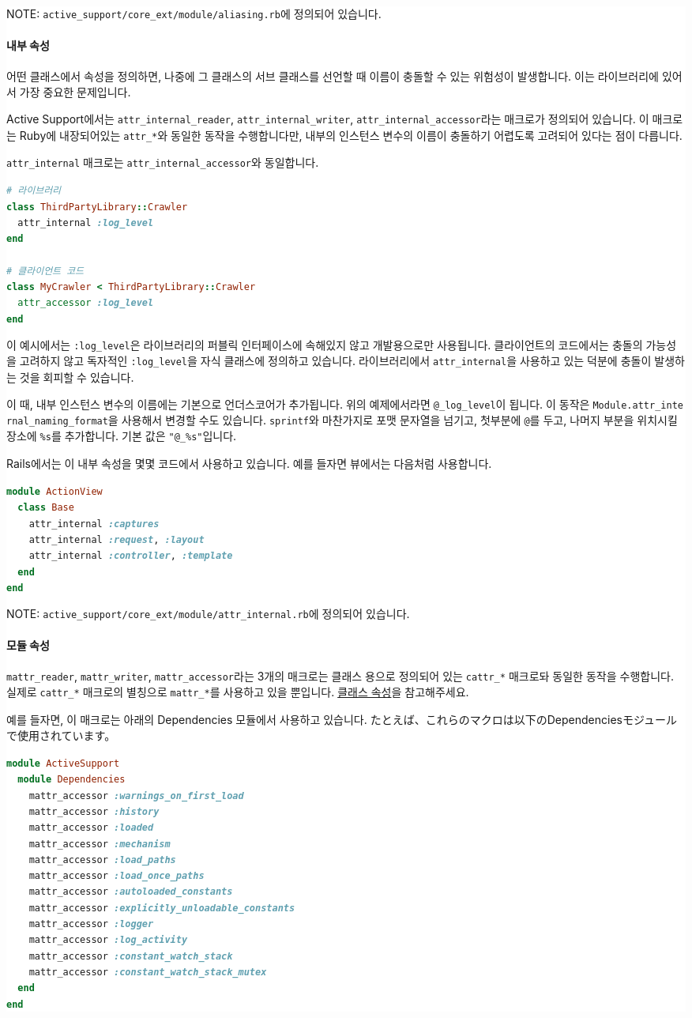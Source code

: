 NOTE: `active_support/core_ext/module/aliasing.rb`에 정의되어 있습니다.

#### 내부 속성

어떤 클래스에서 속성을 정의하면, 나중에 그 클래스의 서브 클래스를 선언할 때 이름이 충돌할 수 있는 위험성이 발생합니다. 이는 라이브러리에 있어서 가장 중요한 문제입니다.

Active Support에서는 `attr_internal_reader`, `attr_internal_writer`, `attr_internal_accessor`라는 매크로가 정의되어 있습니다. 이 매크로는 Ruby에 내장되어있는 `attr_*`와 동일한 동작을 수행합니다만, 내부의 인스턴스 변수의 이름이 충돌하기 어렵도록 고려되어 있다는 점이 다릅니다.

`attr_internal` 매크로는 `attr_internal_accessor`와 동일합니다.

```ruby
# 라이브러리
class ThirdPartyLibrary::Crawler
  attr_internal :log_level
end

# 클라이언트 코드
class MyCrawler < ThirdPartyLibrary::Crawler
  attr_accessor :log_level
end
```

이 예시에서는 `:log_level`은 라이브러리의 퍼블릭 인터페이스에 속해있지 않고 개발용으로만 사용됩니다. 클라이언트의 코드에서는 충돌의 가능성을 고려하지 않고 독자적인 `:log_level`을 자식 클래스에 정의하고 있습니다. 라이브러리에서 `attr_internal`을 사용하고 있는 덕분에 충돌이 발생하는 것을 회피할 수 있습니다.

이 때, 내부 인스턴스 변수의 이름에는 기본으로 언더스코어가 추가됩니다. 위의 예제에서라면 `@_log_level`이 됩니다. 이 동작은 `Module.attr_internal_naming_format`을 사용해서 변경할 수도 있습니다. `sprintf`와 마찬가지로 포맷 문자열을 넘기고, 첫부분에 `@`를 두고, 나머지 부분을 위치시킬 장소에 `%s`를 추가합니다. 기본 값은 `"@_%s"`입니다.

Rails에서는 이 내부 속성을 몇몇 코드에서 사용하고 있습니다. 예를 들자면 뷰에서는 다음처럼 사용합니다.

```ruby
module ActionView
  class Base
    attr_internal :captures
    attr_internal :request, :layout
    attr_internal :controller, :template
  end
end
```

NOTE: `active_support/core_ext/module/attr_internal.rb`에 정의되어 있습니다.

#### 모듈 속성

`mattr_reader`, `mattr_writer`, `mattr_accessor`라는 3개의 매크로는 클래스 용으로 정의되어 있는 `cattr_*` 매크로돠 동일한 동작을 수행합니다. 실제로 `cattr_*` 매크로의 별칭으로 `mattr_*`를 사용하고 있을 뿐입니다. [클래스 속성](#class속성)을 참고해주세요.

예를 들자면, 이 매크로는 아래의 Dependencies 모듈에서 사용하고 있습니다.
たとえば、これらのマクロは以下のDependenciesモジュールで使用されています。

```ruby
module ActiveSupport
  module Dependencies
    mattr_accessor :warnings_on_first_load
    mattr_accessor :history
    mattr_accessor :loaded
    mattr_accessor :mechanism
    mattr_accessor :load_paths
    mattr_accessor :load_once_paths
    mattr_accessor :autoloaded_constants
    mattr_accessor :explicitly_unloadable_constants
    mattr_accessor :logger
    mattr_accessor :log_activity
    mattr_accessor :constant_watch_stack
    mattr_accessor :constant_watch_stack_mutex
  end
end
```
